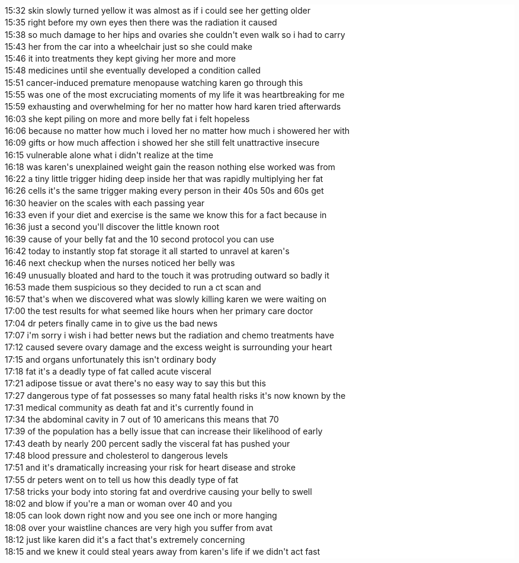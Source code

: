 <t ms=399>15:32</t> skin slowly turned yellow it was almost as if i could see her getting older  <br>
<t ms=92>15:35</t> right before my own eyes then there was the radiation it caused  <br>
<t ms=959>15:38</t> so much damage to her hips and ovaries she couldn't even walk so i had to carry  <br>
<t ms=44>15:43</t> her from the car into a wheelchair just so she could make  <br>
<t ms=56>15:46</t> it into treatments they kept giving her more and more  <br>
<t ms=88>15:48</t> medicines until she eventually developed a condition called  <br>
<t ms=759>15:51</t> cancer-induced premature menopause watching karen go through this  <br>
<t ms=6>15:55</t> was one of the most excruciating moments of my life it was heartbreaking for me  <br>
<t ms=759>15:59</t> exhausting and overwhelming for her no matter how hard karen tried afterwards  <br>
<t ms=44>16:03</t> she kept piling on more and more belly fat i felt hopeless  <br>
<t ms=8>16:06</t> because no matter how much i loved her no matter how much i showered her with  <br>
<t ms=92>16:09</t> gifts or how much affection i showed her she still felt unattractive insecure  <br>
<t ms=279>16:15</t> vulnerable alone what i didn't realize at the time  <br>
<t ms=24>16:18</t> was karen's unexplained weight gain the reason nothing else worked was from  <br>
<t ms=32>16:22</t> a tiny little trigger hiding deep inside her that was rapidly multiplying her fat  <br>
<t ms=48>16:26</t> cells it's the same trigger making every person in their 40s 50s and 60s get  <br>
<t ms=24>16:30</t> heavier on the scales with each passing year  <br>
<t ms=12>16:33</t> even if your diet and exercise is the same we know this for a fact because in  <br>
<t ms=56>16:36</t> just a second you'll discover the little known root  <br>
<t ms=44>16:39</t> cause of your belly fat and the 10 second protocol you can use  <br>
<t ms=639>16:42</t> today to instantly stop fat storage it all started to unravel at karen's  <br>
<t ms=959>16:46</t> next checkup when the nurses noticed her belly was  <br>
<t ms=6>16:49</t> unusually bloated and hard to the touch it was protruding outward so badly it  <br>
<t ms=6>16:53</t> made them suspicious so they decided to run a ct scan and  <br>
<t ms=279>16:57</t> that's when we discovered what was slowly killing karen we were waiting on  <br>
<t ms=88>17:00</t> the test results for what seemed like hours when her primary care doctor  <br>
<t ms=24>17:04</t> dr peters finally came in to give us the bad news  <br>
<t ms=6>17:07</t> i'm sorry i wish i had better news but the radiation and chemo treatments have  <br>
<t ms=1032>17:12</t> caused severe ovary damage and the excess weight is surrounding your heart  <br>
<t ms=36>17:15</t> and organs unfortunately this isn't ordinary body  <br>
<t ms=72>17:18</t> fat it's a deadly type of fat called acute visceral  <br>
<t ms=839>17:21</t> adipose tissue or avat there's no easy way to say this but this  <br>
<t ms=199>17:27</t> dangerous type of fat possesses so many fatal health risks it's now known by the  <br>
<t ms=2>17:31</t> medical community as death fat and it's currently found in  <br>
<t ms=72>17:34</t> the abdominal cavity in 7 out of 10 americans this means that 70  <br>
<t ms=84>17:39</t> of the population has a belly issue that can increase their likelihood of early  <br>
<t ms=44>17:43</t> death by nearly 200 percent sadly the visceral fat has pushed your  <br>
<t ms=72>17:48</t> blood pressure and cholesterol to dangerous levels  <br>
<t ms=76>17:51</t> and it's dramatically increasing your risk for heart disease and stroke  <br>
<t ms=44>17:55</t> dr peters went on to tell us how this deadly type of fat  <br>
<t ms=799>17:58</t> tricks your body into storing fat and overdrive causing your belly to swell  <br>
<t ms=32>18:02</t> and blow if you're a man or woman over 40 and you  <br>
<t ms=2>18:05</t> can look down right now and you see one inch or more hanging  <br>
<t ms=799>18:08</t> over your waistline chances are very high you suffer from avat  <br>
<t ms=16>18:12</t> just like karen did it's a fact that's extremely concerning  <br>
<t ms=2>18:15</t> and we knew it could steal years away from karen's life if we didn't act fast  <br>